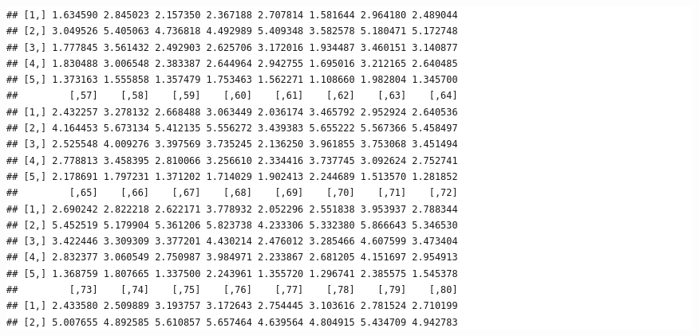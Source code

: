     ## [1,] 1.634590 2.845023 2.157350 2.367188 2.707814 1.581644 2.964180 2.489044
    ## [2,] 3.049526 5.405063 4.736818 4.492989 5.409348 3.582578 5.180471 5.172748
    ## [3,] 1.777845 3.561432 2.492903 2.625706 3.172016 1.934487 3.460151 3.140877
    ## [4,] 1.830488 3.006548 2.383387 2.644964 2.942755 1.695016 3.212165 2.640485
    ## [5,] 1.373163 1.555858 1.357479 1.753463 1.562271 1.108660 1.982804 1.345700
    ##         [,57]    [,58]    [,59]    [,60]    [,61]    [,62]    [,63]    [,64]
    ## [1,] 2.432257 3.278132 2.668488 3.063449 2.036174 3.465792 2.952924 2.640536
    ## [2,] 4.164453 5.673134 5.412135 5.556272 3.439383 5.655222 5.567366 5.458497
    ## [3,] 2.525548 4.009276 3.397569 3.735245 2.136250 3.961855 3.753068 3.451494
    ## [4,] 2.778813 3.458395 2.810066 3.256610 2.334416 3.737745 3.092624 2.752741
    ## [5,] 2.178691 1.797231 1.371202 1.714029 1.902413 2.244689 1.513570 1.281852
    ##         [,65]    [,66]    [,67]    [,68]    [,69]    [,70]    [,71]    [,72]
    ## [1,] 2.690242 2.822218 2.622171 3.778932 2.052296 2.551838 3.953937 2.788344
    ## [2,] 5.452519 5.179904 5.361206 5.823738 4.233306 5.332380 5.866643 5.346530
    ## [3,] 3.422446 3.309309 3.377201 4.430214 2.476012 3.285466 4.607599 3.473404
    ## [4,] 2.832377 3.060549 2.750987 3.984971 2.233867 2.681205 4.151697 2.954913
    ## [5,] 1.368759 1.807665 1.337500 2.243961 1.355720 1.296741 2.385575 1.545378
    ##         [,73]    [,74]    [,75]    [,76]    [,77]    [,78]    [,79]    [,80]
    ## [1,] 2.433580 2.509889 3.193757 3.172643 2.754445 3.103616 2.781524 2.710199
    ## [2,] 5.007655 4.892585 5.610857 5.657464 4.639564 4.804915 5.434709 4.942783